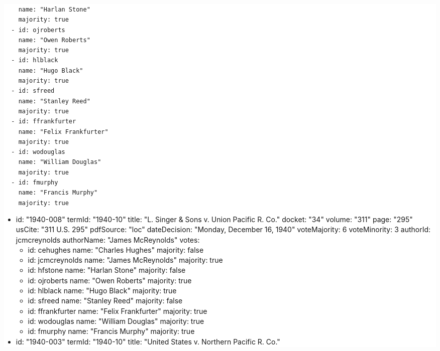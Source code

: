         name: "Harlan Stone"
        majority: true
      - id: ojroberts
        name: "Owen Roberts"
        majority: true
      - id: hlblack
        name: "Hugo Black"
        majority: true
      - id: sfreed
        name: "Stanley Reed"
        majority: true
      - id: ffrankfurter
        name: "Felix Frankfurter"
        majority: true
      - id: wodouglas
        name: "William Douglas"
        majority: true
      - id: fmurphy
        name: "Francis Murphy"
        majority: true
  - id: "1940-008"
    termId: "1940-10"
    title: "L. Singer &amp; Sons v. Union Pacific R. Co."
    docket: "34"
    volume: "311"
    page: "295"
    usCite: "311 U.S. 295"
    pdfSource: "loc"
    dateDecision: "Monday, December 16, 1940"
    voteMajority: 6
    voteMinority: 3
    authorId: jcmcreynolds
    authorName: "James McReynolds"
    votes:
      - id: cehughes
        name: "Charles Hughes"
        majority: false
      - id: jcmcreynolds
        name: "James McReynolds"
        majority: true
      - id: hfstone
        name: "Harlan Stone"
        majority: false
      - id: ojroberts
        name: "Owen Roberts"
        majority: true
      - id: hlblack
        name: "Hugo Black"
        majority: true
      - id: sfreed
        name: "Stanley Reed"
        majority: false
      - id: ffrankfurter
        name: "Felix Frankfurter"
        majority: true
      - id: wodouglas
        name: "William Douglas"
        majority: true
      - id: fmurphy
        name: "Francis Murphy"
        majority: true
  - id: "1940-003"
    termId: "1940-10"
    title: "United States v. Northern Pacific R. Co."